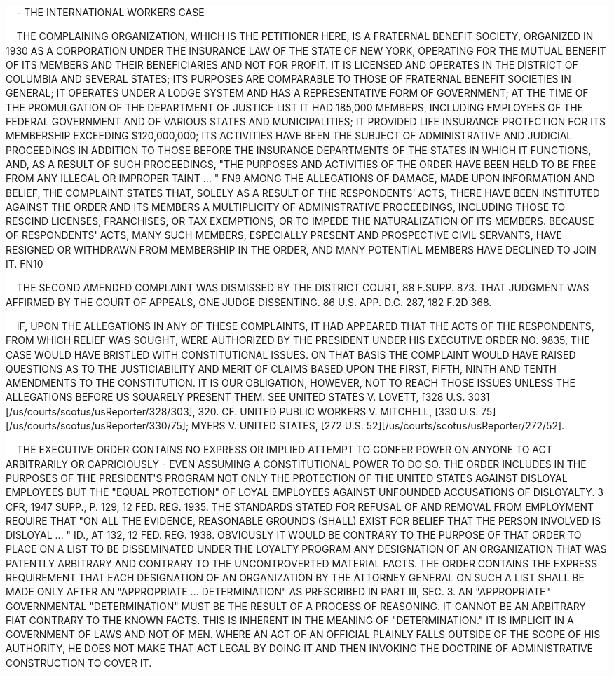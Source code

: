     - THE INTERNATIONAL WORKERS CASE

    THE COMPLAINING ORGANIZATION, WHICH IS THE PETITIONER HERE, IS A FRATERNAL BENEFIT SOCIETY, ORGANIZED IN 1930 AS A CORPORATION UNDER THE INSURANCE LAW OF THE STATE OF NEW YORK, OPERATING FOR THE MUTUAL BENEFIT OF ITS MEMBERS AND THEIR BENEFICIARIES AND NOT FOR PROFIT.  IT IS LICENSED AND OPERATES IN THE DISTRICT OF COLUMBIA AND SEVERAL STATES; ITS PURPOSES ARE COMPARABLE TO THOSE OF FRATERNAL BENEFIT SOCIETIES IN GENERAL; IT OPERATES UNDER A LODGE SYSTEM AND HAS A REPRESENTATIVE FORM OF GOVERNMENT; AT THE TIME OF THE PROMULGATION OF THE DEPARTMENT OF JUSTICE LIST IT HAD 185,000 MEMBERS, INCLUDING EMPLOYEES OF THE FEDERAL GOVERNMENT AND OF VARIOUS STATES AND MUNICIPALITIES; IT PROVIDED LIFE INSURANCE PROTECTION FOR ITS MEMBERSHIP EXCEEDING $120,000,000; ITS ACTIVITIES HAVE BEEN THE SUBJECT OF ADMINISTRATIVE AND JUDICIAL PROCEEDINGS IN ADDITION TO THOSE BEFORE THE INSURANCE DEPARTMENTS OF THE STATES IN WHICH IT FUNCTIONS, AND, AS A RESULT OF SUCH PROCEEDINGS, "THE PURPOSES AND ACTIVITIES OF THE ORDER HAVE BEEN HELD TO BE FREE FROM ANY ILLEGAL OR IMPROPER TAINT  ...  " FN9  AMONG THE ALLEGATIONS OF DAMAGE, MADE UPON INFORMATION AND BELIEF, THE COMPLAINT STATES THAT, SOLELY AS A RESULT OF THE RESPONDENTS' ACTS, THERE HAVE BEEN INSTITUTED AGAINST THE ORDER AND ITS MEMBERS A MULTIPLICITY OF ADMINISTRATIVE PROCEEDINGS, INCLUDING THOSE TO RESCIND LICENSES, FRANCHISES, OR TAX EXEMPTIONS, OR TO IMPEDE THE NATURALIZATION OF ITS MEMBERS.  BECAUSE OF RESPONDENTS' ACTS, MANY SUCH MEMBERS, ESPECIALLY PRESENT AND PROSPECTIVE CIVIL SERVANTS, HAVE RESIGNED OR WITHDRAWN FROM MEMBERSHIP IN THE ORDER, AND MANY POTENTIAL MEMBERS HAVE DECLINED TO JOIN IT.  FN10

    THE SECOND AMENDED COMPLAINT WAS DISMISSED BY THE DISTRICT COURT, 88 F.SUPP.  873.  THAT JUDGMENT WAS AFFIRMED BY THE COURT OF APPEALS, ONE JUDGE DISSENTING.  86 U.S. APP. D.C. 287, 182 F.2D 368.

    IF, UPON THE ALLEGATIONS IN ANY OF THESE COMPLAINTS, IT HAD APPEARED THAT THE ACTS OF THE RESPONDENTS, FROM WHICH RELIEF WAS SOUGHT, WERE AUTHORIZED BY THE PRESIDENT UNDER HIS EXECUTIVE ORDER NO. 9835, THE CASE WOULD HAVE BRISTLED WITH CONSTITUTIONAL ISSUES.  ON THAT BASIS THE COMPLAINT WOULD HAVE RAISED QUESTIONS AS TO THE JUSTICIABILITY AND MERIT OF CLAIMS BASED UPON THE FIRST, FIFTH, NINTH AND TENTH AMENDMENTS TO THE CONSTITUTION.  IT IS OUR OBLIGATION, HOWEVER, NOT TO REACH THOSE ISSUES UNLESS THE ALLEGATIONS BEFORE US SQUARELY PRESENT THEM.  SEE UNITED STATES V. LOVETT, [328 U.S. 303][/us/courts/scotus/usReporter/328/303], 320.  CF. UNITED PUBLIC WORKERS V. MITCHELL, [330 U.S. 75][/us/courts/scotus/usReporter/330/75]; MYERS V. UNITED STATES, [272 U.S. 52][/us/courts/scotus/usReporter/272/52].

    THE EXECUTIVE ORDER CONTAINS NO EXPRESS OR IMPLIED ATTEMPT TO CONFER POWER ON ANYONE TO ACT ARBITRARILY OR CAPRICIOUSLY - EVEN ASSUMING A CONSTITUTIONAL POWER TO DO SO.  THE ORDER INCLUDES IN THE PURPOSES OF THE PRESIDENT'S PROGRAM NOT ONLY THE PROTECTION OF THE UNITED STATES AGAINST DISLOYAL EMPLOYEES BUT THE "EQUAL PROTECTION" OF LOYAL EMPLOYEES AGAINST UNFOUNDED ACCUSATIONS OF DISLOYALTY.  3 CFR, 1947 SUPP., P. 129, 12 FED. REG. 1935.  THE STANDARDS STATED FOR REFUSAL OF AND REMOVAL FROM EMPLOYMENT REQUIRE THAT "ON ALL THE EVIDENCE, REASONABLE GROUNDS (SHALL) EXIST FOR BELIEF THAT THE PERSON INVOLVED IS DISLOYAL  ...  "  ID., AT 132, 12 FED. REG. 1938.  OBVIOUSLY IT WOULD BE CONTRARY TO THE PURPOSE OF THAT ORDER TO PLACE ON A LIST TO BE DISSEMINATED UNDER THE LOYALTY PROGRAM ANY DESIGNATION OF AN ORGANIZATION THAT WAS PATENTLY ARBITRARY AND CONTRARY TO THE UNCONTROVERTED MATERIAL FACTS.  THE ORDER CONTAINS THE EXPRESS REQUIREMENT THAT EACH DESIGNATION OF AN ORGANIZATION BY THE ATTORNEY GENERAL ON SUCH A LIST SHALL BE MADE ONLY AFTER AN "APPROPRIATE  ... DETERMINATION" AS PRESCRIBED IN PART III, SEC. 3.  AN "APPROPRIATE" GOVERNMENTAL "DETERMINATION" MUST BE THE RESULT OF A PROCESS OF REASONING.  IT CANNOT BE AN ARBITRARY FIAT CONTRARY TO THE KNOWN FACTS.  THIS IS INHERENT IN THE MEANING OF "DETERMINATION."  IT IS IMPLICIT IN A GOVERNMENT OF LAWS AND NOT OF MEN.  WHERE AN ACT OF AN OFFICIAL PLAINLY FALLS OUTSIDE OF THE SCOPE OF HIS AUTHORITY, HE DOES NOT MAKE THAT ACT LEGAL BY DOING IT AND THEN INVOKING THE DOCTRINE OF ADMINISTRATIVE CONSTRUCTION TO COVER IT.
